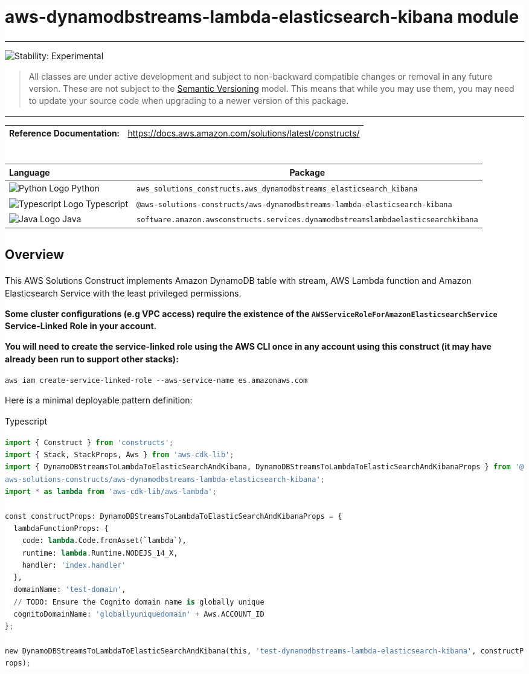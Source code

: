 # aws-dynamodbstreams-lambda-elasticsearch-kibana module

---


![Stability: Experimental](https://img.shields.io/badge/stability-Experimental-important.svg?style=for-the-badge)

> All classes are under active development and subject to non-backward compatible changes or removal in any
> future version. These are not subject to the [Semantic Versioning](https://semver.org/) model.
> This means that while you may use them, you may need to update your source code when upgrading to a newer version of this package.

---


| **Reference Documentation**:| <span style="font-weight: normal">https://docs.aws.amazon.com/solutions/latest/constructs/</span>|
|:-------------|:-------------|

<div style="height:8px"></div>

| **Language**     | **Package**        |
|:-------------|-----------------|
|![Python Logo](https://docs.aws.amazon.com/cdk/api/latest/img/python32.png) Python|`aws_solutions_constructs.aws_dynamodbstreams_elasticsearch_kibana`|
|![Typescript Logo](https://docs.aws.amazon.com/cdk/api/latest/img/typescript32.png) Typescript|`@aws-solutions-constructs/aws-dynamodbstreams-lambda-elasticsearch-kibana`|
|![Java Logo](https://docs.aws.amazon.com/cdk/api/latest/img/java32.png) Java|`software.amazon.awsconstructs.services.dynamodbstreamslambdaelasticsearchkibana`|

## Overview

This AWS Solutions Construct implements Amazon DynamoDB table with stream, AWS Lambda function and Amazon Elasticsearch Service with the least privileged permissions.

**Some cluster configurations (e.g VPC access) require the existence of the `AWSServiceRoleForAmazonElasticsearchService` Service-Linked Role in your account.**

**You will need to create the service-linked role using the AWS CLI once in any account using this construct (it may have already been run to support other stacks):**

```
aws iam create-service-linked-role --aws-service-name es.amazonaws.com
```

Here is a minimal deployable pattern definition:

Typescript

```python
import { Construct } from 'constructs';
import { Stack, StackProps, Aws } from 'aws-cdk-lib';
import { DynamoDBStreamsToLambdaToElasticSearchAndKibana, DynamoDBStreamsToLambdaToElasticSearchAndKibanaProps } from '@aws-solutions-constructs/aws-dynamodbstreams-lambda-elasticsearch-kibana';
import * as lambda from 'aws-cdk-lib/aws-lambda';

const constructProps: DynamoDBStreamsToLambdaToElasticSearchAndKibanaProps = {
  lambdaFunctionProps: {
    code: lambda.Code.fromAsset(`lambda`),
    runtime: lambda.Runtime.NODEJS_14_X,
    handler: 'index.handler'
  },
  domainName: 'test-domain',
  // TODO: Ensure the Cognito domain name is globally unique
  cognitoDomainName: 'globallyuniquedomain' + Aws.ACCOUNT_ID
};

new DynamoDBStreamsToLambdaToElasticSearchAndKibana(this, 'test-dynamodbstreams-lambda-elasticsearch-kibana', constructProps);
```
